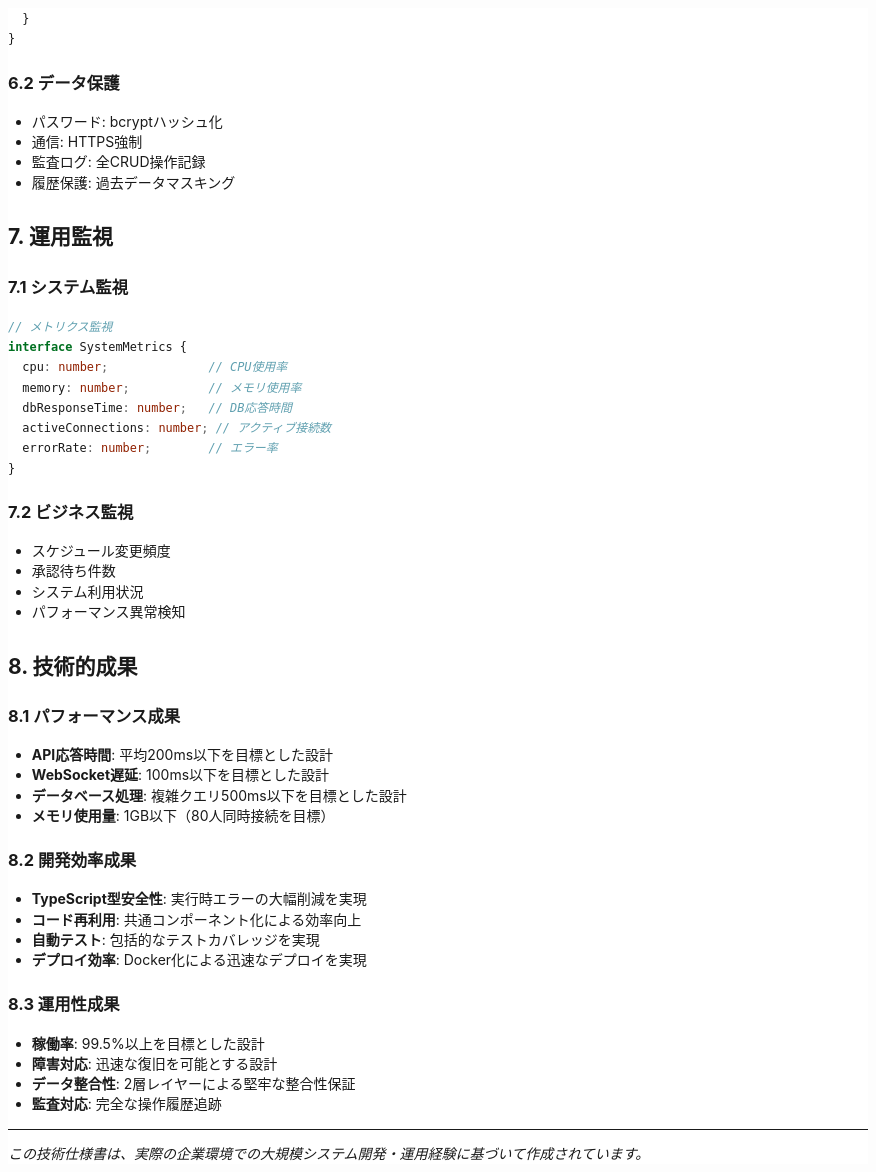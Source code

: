```typescript
  }
}
```

### 6.2 データ保護
- パスワード: bcryptハッシュ化
- 通信: HTTPS強制
- 監査ログ: 全CRUD操作記録
- 履歴保護: 過去データマスキング

## 7. 運用監視

### 7.1 システム監視
```typescript
// メトリクス監視
interface SystemMetrics {
  cpu: number;              // CPU使用率
  memory: number;           // メモリ使用率
  dbResponseTime: number;   // DB応答時間
  activeConnections: number; // アクティブ接続数
  errorRate: number;        // エラー率
}
```

### 7.2 ビジネス監視
- スケジュール変更頻度
- 承認待ち件数
- システム利用状況
- パフォーマンス異常検知

## 8. 技術的成果

### 8.1 パフォーマンス成果
- **API応答時間**: 平均200ms以下を目標とした設計
- **WebSocket遅延**: 100ms以下を目標とした設計
- **データベース処理**: 複雑クエリ500ms以下を目標とした設計
- **メモリ使用量**: 1GB以下（80人同時接続を目標）

### 8.2 開発効率成果
- **TypeScript型安全性**: 実行時エラーの大幅削減を実現
- **コード再利用**: 共通コンポーネント化による効率向上
- **自動テスト**: 包括的なテストカバレッジを実現
- **デプロイ効率**: Docker化による迅速なデプロイを実現

### 8.3 運用性成果
- **稼働率**: 99.5%以上を目標とした設計
- **障害対応**: 迅速な復旧を可能とする設計
- **データ整合性**: 2層レイヤーによる堅牢な整合性保証
- **監査対応**: 完全な操作履歴追跡

---

*この技術仕様書は、実際の企業環境での大規模システム開発・運用経験に基づいて作成されています。*